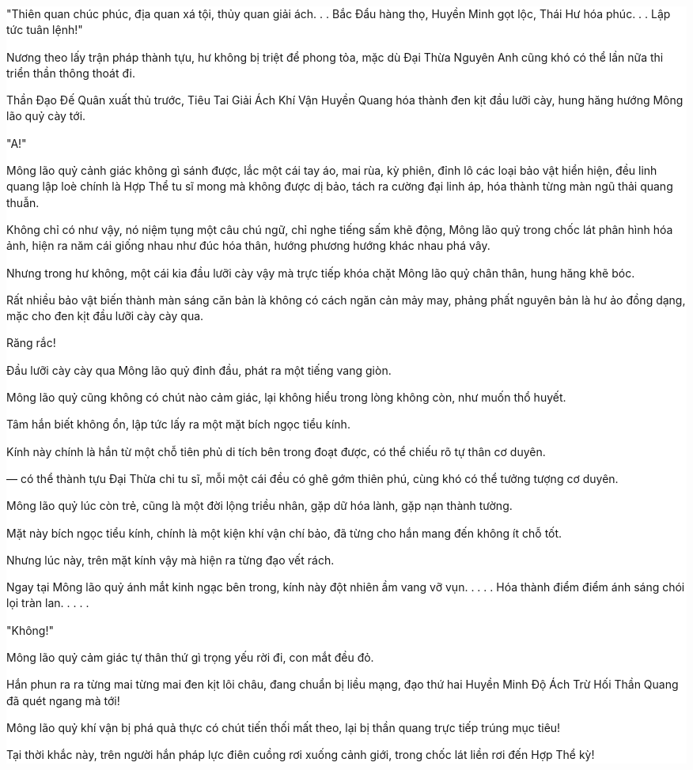 "Thiên quan chúc phúc, địa quan xá tội, thủy quan giải ách. . . Bắc Đẩu hàng thọ, Huyền Minh gọt lộc, Thái Hư hóa phúc. . . Lập tức tuân lệnh!"

Nương theo lấy trận pháp thành tựu, hư không bị triệt để phong tỏa, mặc dù Đại Thừa Nguyên Anh cũng khó có thể lần nữa thi triển thần thông thoát đi.

Thần Đạo Đế Quân xuất thủ trước, Tiêu Tai Giải Ách Khí Vận Huyền Quang hóa thành đen kịt đầu lưỡi cày, hung hăng hướng Mông lão quỷ cày tới.

"A!"

Mông lão quỷ cảnh giác không gì sánh được, lắc một cái tay áo, mai rùa, kỳ phiên, đỉnh lô các loại bảo vật hiển hiện, đều linh quang lập loè chính là Hợp Thể tu sĩ mong mà không được dị bảo, tách ra cường đại linh áp, hóa thành từng màn ngũ thải quang thuẫn.

Không chỉ có như vậy, nó niệm tụng một câu chú ngữ, chỉ nghe tiếng sấm khẽ động, Mông lão quỷ trong chốc lát phân hình hóa ảnh, hiện ra năm cái giống nhau như đúc hóa thân, hướng phương hướng khác nhau phá vây.

Nhưng trong hư không, một cái kia đầu lưỡi cày vậy mà trực tiếp khóa chặt Mông lão quỷ chân thân, hung hăng khẽ bóc.

Rất nhiều bảo vật biến thành màn sáng căn bản là không có cách ngăn cản mảy may, phảng phất nguyên bản là hư ảo đồng dạng, mặc cho đen kịt đầu lưỡi cày cày qua.

Răng rắc!

Đầu lưỡi cày cày qua Mông lão quỷ đỉnh đầu, phát ra một tiếng vang giòn.

Mông lão quỷ cũng không có chút nào cảm giác, lại không hiểu trong lòng không còn, như muốn thổ huyết.

Tâm hắn biết không ổn, lập tức lấy ra một mặt bích ngọc tiểu kính.

Kính này chính là hắn từ một chỗ tiên phủ di tích bên trong đoạt được, có thể chiếu rõ tự thân cơ duyên.

— có thể thành tựu Đại Thừa chi tu sĩ, mỗi một cái đều có ghê gớm thiên phú, cùng khó có thể tưởng tượng cơ duyên.

Mông lão quỷ lúc còn trẻ, cũng là một đời lộng triều nhân, gặp dữ hóa lành, gặp nạn thành tường.

Mặt này bích ngọc tiểu kính, chính là một kiện khí vận chí bảo, đã từng cho hắn mang đến không ít chỗ tốt.

Nhưng lúc này, trên mặt kính vậy mà hiện ra từng đạo vết rách.

Ngay tại Mông lão quỷ ánh mắt kinh ngạc bên trong, kính này đột nhiên ầm vang vỡ vụn. . . . . Hóa thành điểm điểm ánh sáng chói lọi tràn lan. . . . .

"Không!"

Mông lão quỷ cảm giác tự thân thứ gì trọng yếu rời đi, con mắt đều đỏ.

Hắn phun ra ra từng mai từng mai đen kịt lôi châu, đang chuẩn bị liều mạng, đạo thứ hai Huyền Minh Độ Ách Trừ Hối Thần Quang đã quét ngang mà tới!

Mông lão quỷ khí vận bị phá quả thực có chút tiến thối mất theo, lại bị thần quang trực tiếp trúng mục tiêu!

Tại thời khắc này, trên người hắn pháp lực điên cuồng rơi xuống cảnh giới, trong chốc lát liền rơi đến Hợp Thể kỳ!
